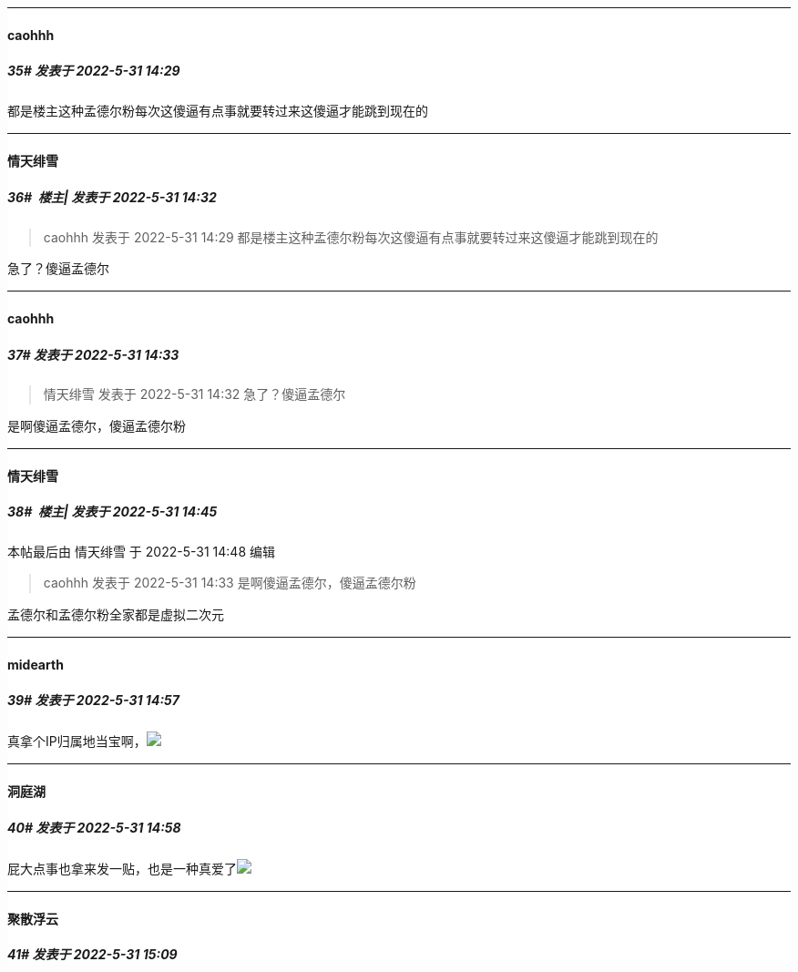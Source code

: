*****

####  caohhh  
##### 35#       发表于 2022-5-31 14:29

都是楼主这种孟德尔粉每次这傻逼有点事就要转过来这傻逼才能跳到现在的

*****

####  情天绯雪  
##### 36#         楼主| 发表于 2022-5-31 14:32

<blockquote>caohhh 发表于 2022-5-31 14:29
都是楼主这种孟德尔粉每次这傻逼有点事就要转过来这傻逼才能跳到现在的</blockquote>
急了？傻逼孟德尔

*****

####  caohhh  
##### 37#       发表于 2022-5-31 14:33

<blockquote>情天绯雪 发表于 2022-5-31 14:32
急了？傻逼孟德尔</blockquote>
是啊傻逼孟德尔，傻逼孟德尔粉

*****

####  情天绯雪  
##### 38#         楼主| 发表于 2022-5-31 14:45

 本帖最后由 情天绯雪 于 2022-5-31 14:48 编辑 
<blockquote>caohhh 发表于 2022-5-31 14:33
是啊傻逼孟德尔，傻逼孟德尔粉</blockquote>
孟德尔和孟德尔粉全家都是虚拟二次元

*****

####  midearth  
##### 39#       发表于 2022-5-31 14:57

真拿个IP归属地当宝啊，<img src="https://static.saraba1st.com/image/smiley/face2017/004.gif" referrerpolicy="no-referrer">

*****

####  洞庭湖  
##### 40#       发表于 2022-5-31 14:58

屁大点事也拿来发一贴，也是一种真爱了<img src="https://static.saraba1st.com/image/smiley/face2017/068.png" referrerpolicy="no-referrer">

*****

####  聚散浮云  
##### 41#       发表于 2022-5-31 15:09
